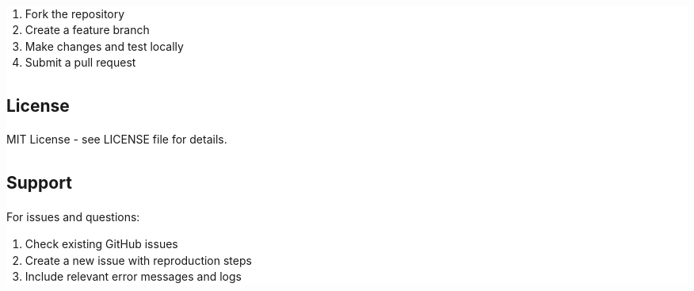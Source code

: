 1. Fork the repository
2. Create a feature branch
3. Make changes and test locally
4. Submit a pull request

## License

MIT License - see LICENSE file for details.

## Support

For issues and questions:
1. Check existing GitHub issues
2. Create a new issue with reproduction steps
3. Include relevant error messages and logs